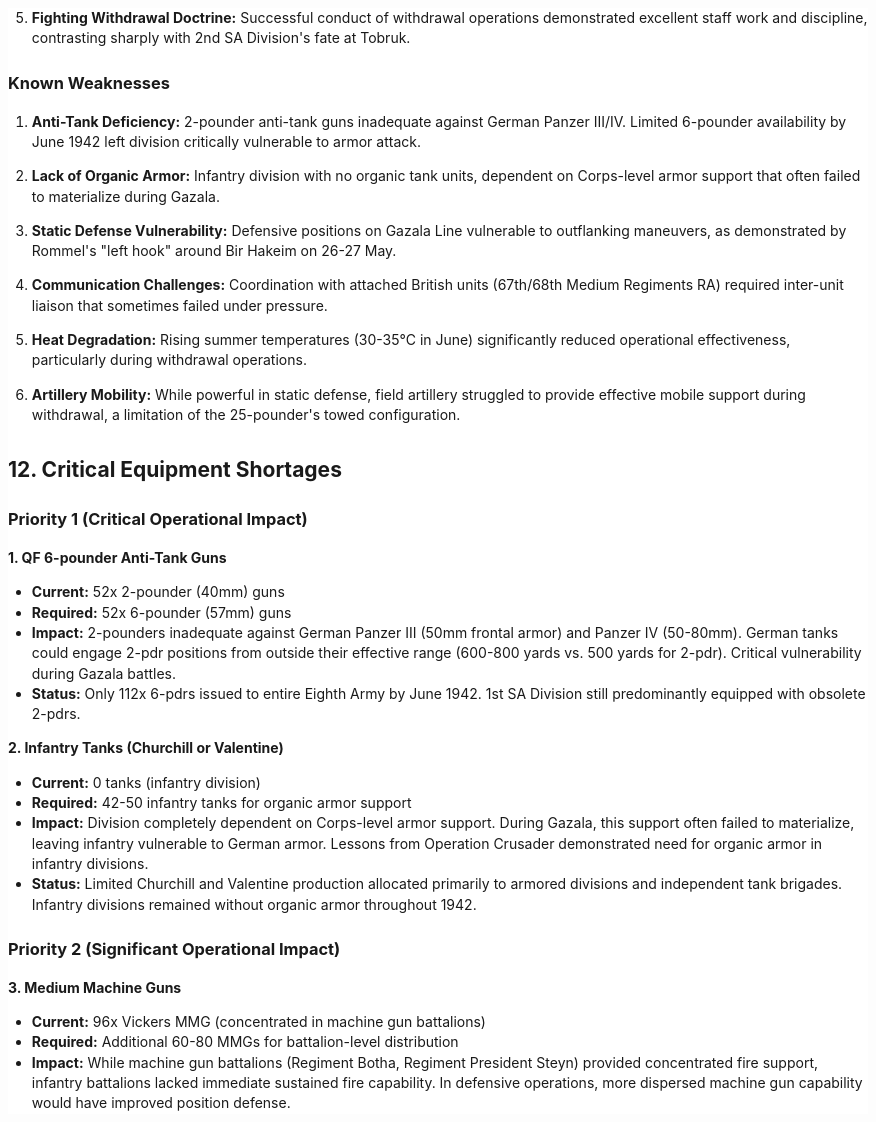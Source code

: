 5. **Fighting Withdrawal Doctrine:** Successful conduct of withdrawal operations demonstrated excellent staff work and discipline, contrasting sharply with 2nd SA Division's fate at Tobruk.

### Known Weaknesses

1. **Anti-Tank Deficiency:** 2-pounder anti-tank guns inadequate against German Panzer III/IV. Limited 6-pounder availability by June 1942 left division critically vulnerable to armor attack.

2. **Lack of Organic Armor:** Infantry division with no organic tank units, dependent on Corps-level armor support that often failed to materialize during Gazala.

3. **Static Defense Vulnerability:** Defensive positions on Gazala Line vulnerable to outflanking maneuvers, as demonstrated by Rommel's "left hook" around Bir Hakeim on 26-27 May.

4. **Communication Challenges:** Coordination with attached British units (67th/68th Medium Regiments RA) required inter-unit liaison that sometimes failed under pressure.

5. **Heat Degradation:** Rising summer temperatures (30-35°C in June) significantly reduced operational effectiveness, particularly during withdrawal operations.

6. **Artillery Mobility:** While powerful in static defense, field artillery struggled to provide effective mobile support during withdrawal, a limitation of the 25-pounder's towed configuration.

## 12. Critical Equipment Shortages

### Priority 1 (Critical Operational Impact)

**1. QF 6-pounder Anti-Tank Guns**
- **Current:** 52x 2-pounder (40mm) guns
- **Required:** 52x 6-pounder (57mm) guns
- **Impact:** 2-pounders inadequate against German Panzer III (50mm frontal armor) and Panzer IV (50-80mm). German tanks could engage 2-pdr positions from outside their effective range (600-800 yards vs. 500 yards for 2-pdr). Critical vulnerability during Gazala battles.
- **Status:** Only 112x 6-pdrs issued to entire Eighth Army by June 1942. 1st SA Division still predominantly equipped with obsolete 2-pdrs.

**2. Infantry Tanks (Churchill or Valentine)**
- **Current:** 0 tanks (infantry division)
- **Required:** 42-50 infantry tanks for organic armor support
- **Impact:** Division completely dependent on Corps-level armor support. During Gazala, this support often failed to materialize, leaving infantry vulnerable to German armor. Lessons from Operation Crusader demonstrated need for organic armor in infantry divisions.
- **Status:** Limited Churchill and Valentine production allocated primarily to armored divisions and independent tank brigades. Infantry divisions remained without organic armor throughout 1942.

### Priority 2 (Significant Operational Impact)

**3. Medium Machine Guns**
- **Current:** 96x Vickers MMG (concentrated in machine gun battalions)
- **Required:** Additional 60-80 MMGs for battalion-level distribution
- **Impact:** While machine gun battalions (Regiment Botha, Regiment President Steyn) provided concentrated fire support, infantry battalions lacked immediate sustained fire capability. In defensive operations, more dispersed machine gun capability would have improved position defense.
